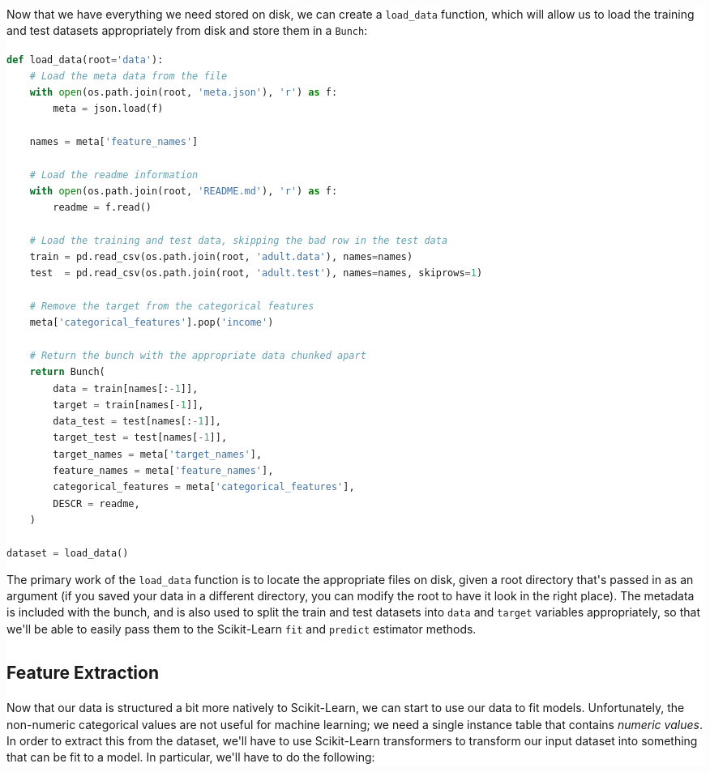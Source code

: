 Now that we have everything we need stored on disk, we can create a `load_data` function, which will allow us to load the training and test datasets appropriately from disk and store them in a `Bunch`:


```python
def load_data(root='data'):
    # Load the meta data from the file
    with open(os.path.join(root, 'meta.json'), 'r') as f:
        meta = json.load(f)

    names = meta['feature_names']

    # Load the readme information
    with open(os.path.join(root, 'README.md'), 'r') as f:
        readme = f.read()

    # Load the training and test data, skipping the bad row in the test data
    train = pd.read_csv(os.path.join(root, 'adult.data'), names=names)
    test  = pd.read_csv(os.path.join(root, 'adult.test'), names=names, skiprows=1)

    # Remove the target from the categorical features
    meta['categorical_features'].pop('income')

    # Return the bunch with the appropriate data chunked apart
    return Bunch(
        data = train[names[:-1]],
        target = train[names[-1]],
        data_test = test[names[:-1]],
        target_test = test[names[-1]],
        target_names = meta['target_names'],
        feature_names = meta['feature_names'],
        categorical_features = meta['categorical_features'],
        DESCR = readme,
    )

dataset = load_data()
```

The primary work of the `load_data` function is to locate the appropriate files on disk, given a root directory that's passed in as an argument (if you saved your data in a different directory, you can modify the root to have it look in the right place). The metadata is included with the bunch, and is also used to split the train and test datasets into `data` and `target` variables appropriately, so that we'll be able to easily pass them to the Scikit-Learn `fit` and `predict` estimator methods.

## Feature Extraction

Now that our data is structured a bit more natively to Scikit-Learn, we can start to use our data to fit models. Unfortunately, the non-numeric categorical values are not useful for machine learning; we need a single instance table that contains _numeric values_. In order to extract this from the dataset, we'll have to use Scikit-Learn transformers to transform our input dataset into something that can be fit to a model. In particular, we'll have to do the following:
